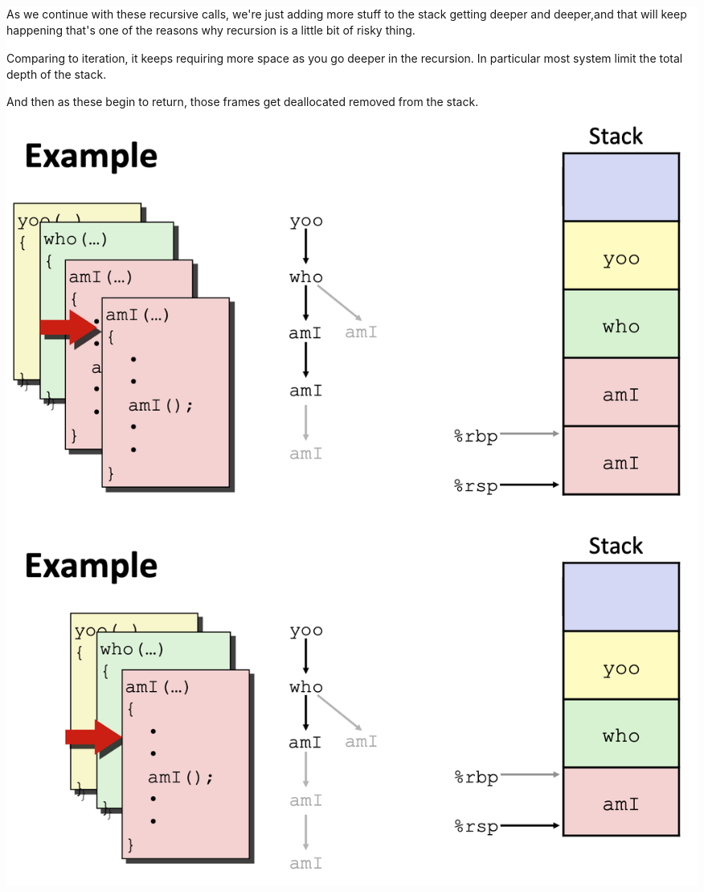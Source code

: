 As we continue with these recursive calls, we're just adding more stuff to the stack getting deeper and deeper,and that will keep happening that's one of the reasons why recursion is a little bit of risky thing.

Comparing to iteration, it keeps requiring more space as you go deeper in the recursion. In particular most system limit the total depth of the stack.

And then as these begin to return, those frames get deallocated removed from the stack.

![stack_frames_example_4.png](./images/stack_frames_example_4.png)

![stack_frames_example_3.png](./images/stack_frames_example_3.png)
